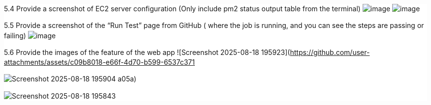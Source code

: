  
 
5.4 Provide a screenshot of EC2 server configuration (Only include pm2 status output table from the terminal)
 <img width="940" height="77" alt="image" src="https://github.com/user-attachments/assets/bf692573-271a-430b-9ebc-5eeba86934ca" />
<img width="940" height="98" alt="image" src="https://github.com/user-attachments/assets/2543fb6e-1b61-4661-a561-567eff757296" />

 

5.5 Provide a screenshot of the “Run Test” page from GitHub (	where the job is running, and you can see the steps are passing 	or failing)
<img width="940" height="94" alt="image" src="https://github.com/user-attachments/assets/05c54825-c282-4254-a90b-2e573601b075" />

 5.6 Provide the images of the feature of the web app
 ![Screenshot 2025-08-18 195923](https://github.com/user-attachments/assets/c09b8018-e66f-4d70-b599-6537c371
 
 ![Screenshot 2025-08-18 195904](https://github.com/user-attachments/assets/2ac73a6c-7c5a-4748-af77-26238893f0ab)
a05a)

 
 ![Screenshot 2025-08-18 195843](https://github.com/user-attachments/assets/d5256f5f-a547-441d-8e76-12f040d1469c)



